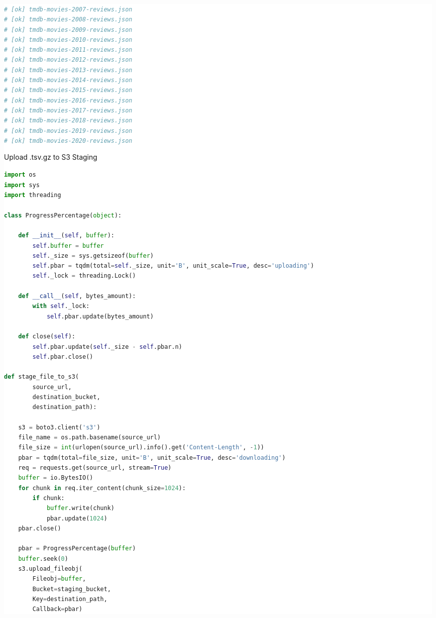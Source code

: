 ```python
# [ok] tmdb-movies-2007-reviews.json
# [ok] tmdb-movies-2008-reviews.json
# [ok] tmdb-movies-2009-reviews.json
# [ok] tmdb-movies-2010-reviews.json
# [ok] tmdb-movies-2011-reviews.json
# [ok] tmdb-movies-2012-reviews.json
# [ok] tmdb-movies-2013-reviews.json
# [ok] tmdb-movies-2014-reviews.json
# [ok] tmdb-movies-2015-reviews.json
# [ok] tmdb-movies-2016-reviews.json
# [ok] tmdb-movies-2017-reviews.json
# [ok] tmdb-movies-2018-reviews.json
# [ok] tmdb-movies-2019-reviews.json
# [ok] tmdb-movies-2020-reviews.json
```

Upload .tsv.gz to S3 Staging


```python
import os
import sys
import threading

class ProgressPercentage(object):

    def __init__(self, buffer):
        self.buffer = buffer
        self._size = sys.getsizeof(buffer)
        self.pbar = tqdm(total=self._size, unit='B', unit_scale=True, desc='uploading')
        self._lock = threading.Lock()

    def __call__(self, bytes_amount):
        with self._lock:
            self.pbar.update(bytes_amount)
            
    def close(self):
        self.pbar.update(self._size - self.pbar.n)
        self.pbar.close()

def stage_file_to_s3(
        source_url,
        destination_bucket,
        destination_path):

    s3 = boto3.client('s3')
    file_name = os.path.basename(source_url)
    file_size = int(urlopen(source_url).info().get('Content-Length', -1))
    pbar = tqdm(total=file_size, unit='B', unit_scale=True, desc='downloading')
    req = requests.get(source_url, stream=True)
    buffer = io.BytesIO()
    for chunk in req.iter_content(chunk_size=1024):
        if chunk:
            buffer.write(chunk)
            pbar.update(1024)
    pbar.close()
    
    pbar = ProgressPercentage(buffer)
    buffer.seek(0)
    s3.upload_fileobj(
        Fileobj=buffer,
        Bucket=staging_bucket,
        Key=destination_path,
        Callback=pbar)
```